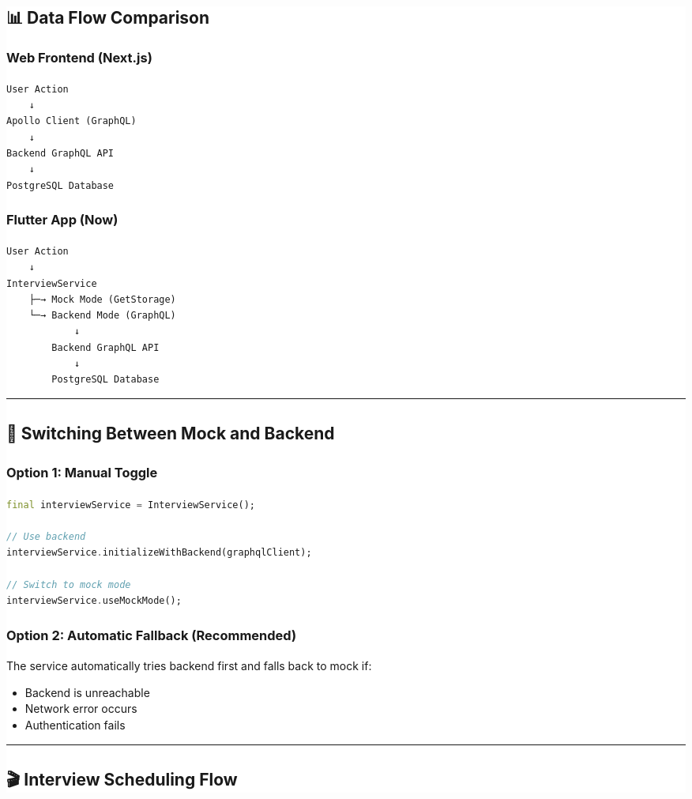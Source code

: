 
## 📊 Data Flow Comparison

### Web Frontend (Next.js)
```
User Action
    ↓
Apollo Client (GraphQL)
    ↓
Backend GraphQL API
    ↓
PostgreSQL Database
```

### Flutter App (Now)
```
User Action
    ↓
InterviewService
    ├─→ Mock Mode (GetStorage)
    └─→ Backend Mode (GraphQL)
            ↓
        Backend GraphQL API
            ↓
        PostgreSQL Database
```

---

## 🔄 Switching Between Mock and Backend

### Option 1: Manual Toggle
```dart
final interviewService = InterviewService();

// Use backend
interviewService.initializeWithBackend(graphqlClient);

// Switch to mock mode
interviewService.useMockMode();
```

### Option 2: Automatic Fallback (Recommended)
The service automatically tries backend first and falls back to mock if:
- Backend is unreachable
- Network error occurs
- Authentication fails

---

## 🎬 Interview Scheduling Flow
